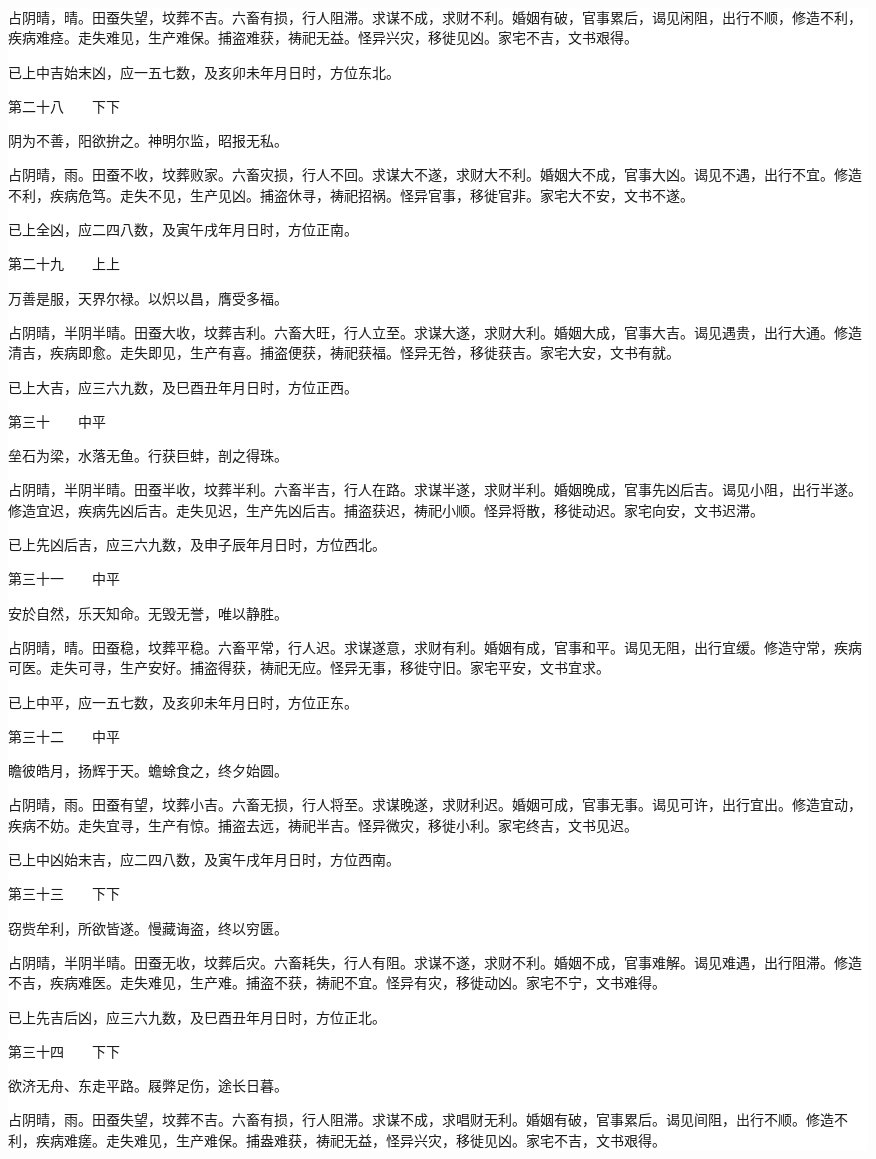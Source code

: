 占阴晴，晴。田蚕失望，坟葬不吉。六畜有损，行人阻滞。求谋不成，求财不利。婚姻有破，官事累后，谒见闲阻，出行不顺，修造不利，疾病难痉。走失难见，生产难保。捕盗难获，祷祀无益。怪异兴灾，移徙见凶。家宅不吉，文书艰得。  

已上中吉始末凶，应一五七数，及亥卯未年月日时，方位东北。  

第二十八　　下下  

阴为不善，阳欲拚之。神明尔监，昭报无私。  

占阴晴，雨。田蚕不收，坟葬败家。六畜灾损，行人不回。求谋大不遂，求财大不利。婚姻大不成，官事大凶。谒见不遇，出行不宜。修造不利，疾病危笃。走失不见，生产见凶。捕盗休寻，祷祀招祸。怪异官事，移徙官非。家宅大不安，文书不遂。  

已上全凶，应二四八数，及寅午戌年月日时，方位正南。  

第二十九　　上上  

万善是服，天界尔禄。以炽以昌，膺受多福。  

占阴晴，半阴半晴。田蚕大收，坟葬吉利。六畜大旺，行人立至。求谋大遂，求财大利。婚姻大成，官事大吉。谒见遇贵，出行大通。修造清吉，疾病即愈。走失即见，生产有喜。捕盗便获，祷祀获福。怪异无咎，移徙获吉。家宅大安，文书有就。  

已上大吉，应三六九数，及巳酉丑年月日时，方位正西。  

第三十　　中平  

垒石为梁，水落无鱼。行获巨蚌，剖之得珠。  

占阴晴，半阴半晴。田蚕半收，坟葬半利。六畜半吉，行人在路。求谋半遂，求财半利。婚姻晚成，官事先凶后吉。谒见小阻，出行半遂。修造宜迟，疾病先凶后吉。走失见迟，生产先凶后吉。捕盗获迟，祷祀小顺。怪异将散，移徙动迟。家宅向安，文书迟滞。  

已上先凶后吉，应三六九数，及申子辰年月日时，方位西北。  

第三十一　　中平  

安於自然，乐天知命。无毁无誉，唯以静胜。  

占阴晴，晴。田蚕稳，坟葬平稳。六畜平常，行人迟。求谋遂意，求财有利。婚姻有成，官事和平。谒见无阻，出行宜缓。修造守常，疾病可医。走失可寻，生产安好。捕盗得获，祷祀无应。怪异无事，移徙守旧。家宅平安，文书宜求。  

已上中平，应一五七数，及亥卯未年月日时，方位正东。  

第三十二　　中平  

瞻彼皓月，扬辉于天。蟾蜍食之，终夕始圆。  

占阴晴，雨。田蚕有望，坟葬小吉。六畜无损，行人将至。求谋晚遂，求财利迟。婚姻可成，官事无事。谒见可许，出行宜出。修造宜动，疾病不妨。走失宜寻，生产有惊。捕盗去远，祷祀半吉。怪异微灾，移徙小利。家宅终吉，文书见迟。  

已上中凶始末吉，应二四八数，及寅午戌年月日时，方位西南。  

第三十三　　下下  

窃赀牟利，所欲皆遂。慢藏诲盗，终以穷匮。  

占阴晴，半阴半晴。田蚕无收，坟葬后灾。六畜耗失，行人有阻。求谋不遂，求财不利。婚姻不成，官事难解。谒见难遇，出行阻滞。修造不吉，疾病难医。走失难见，生产难。捕盗不获，祷祀不宜。怪异有灾，移徙动凶。家宅不宁，文书难得。  

已上先吉后凶，应三六九数，及巳酉丑年月日时，方位正北。  

第三十四　　下下  

欲济无舟、东走平路。屐弊足伤，途长日暮。  

占阴晴，雨。田蚕失望，坟葬不吉。六畜有损，行人阻滞。求谋不成，求唱财无利。婚姻有破，官事累后。谒见间阻，出行不顺。修造不利，疾病难瘥。走失难见，生产难保。捕盎难获，祷祀无益，怪异兴灾，移徙见凶。家宅不吉，文书艰得。  
